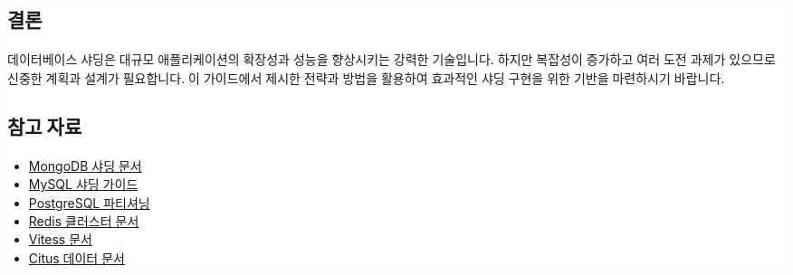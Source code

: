 ## 결론
데이터베이스 샤딩은 대규모 애플리케이션의 확장성과 성능을 향상시키는 강력한 기술입니다. 하지만 복잡성이 증가하고 여러 도전 과제가 있으므로 신중한 계획과 설계가 필요합니다. 이 가이드에서 제시한 전략과 방법을 활용하여 효과적인 샤딩 구현을 위한 기반을 마련하시기 바랍니다.

## 참고 자료
- [MongoDB 샤딩 문서](https://docs.mongodb.com/manual/sharding/)
- [MySQL 샤딩 가이드](https://dev.mysql.com/doc/)
- [PostgreSQL 파티셔닝](https://www.postgresql.org/docs/current/ddl-partitioning.html)
- [Redis 클러스터 문서](https://redis.io/topics/cluster-tutorial)
- [Vitess 문서](https://vitess.io/docs/overview/)
- [Citus 데이터 문서](https://docs.citusdata.com/)